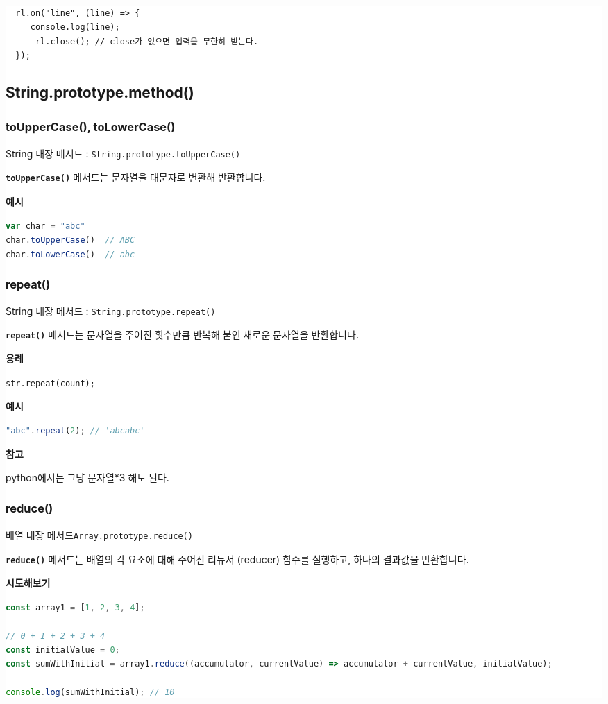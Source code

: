 ```null
  rl.on("line", (line) => { 
     console.log(line);
      rl.close(); // close가 없으면 입력을 무한히 받는다.
  });
```



## String.prototype.method()

### toUpperCase(), toLowerCase()

String 내장 메서드 : `String.prototype.toUpperCase()`

**`toUpperCase()`** 메서드는 문자열을 대문자로 변환해 반환합니다.

**예시**

```javascript
var char = "abc"
char.toUpperCase()  // ABC
char.toLowerCase()  // abc
```



### repeat()

String 내장 메서드 : `String.prototype.repeat()`

**`repeat()`** 메서드는 문자열을 주어진 횟수만큼 반복해 붙인 새로운 문자열을 반환합니다.

**용례**

```javacript
str.repeat(count);
```

**예시**

```javascript
"abc".repeat(2); // 'abcabc'
```

**참고**

python에서는 그냥 문자열*3 해도 된다.



### reduce()

배열 내장 메서드`Array.prototype.reduce()`

**`reduce()`** 메서드는 배열의 각 요소에 대해 주어진 리듀서 (reducer) 함수를 실행하고, 하나의 결과값을 반환합니다.

**시도해보기**

```javascript
const array1 = [1, 2, 3, 4];

// 0 + 1 + 2 + 3 + 4
const initialValue = 0;
const sumWithInitial = array1.reduce((accumulator, currentValue) => accumulator + currentValue, initialValue);

console.log(sumWithInitial); // 10
```
